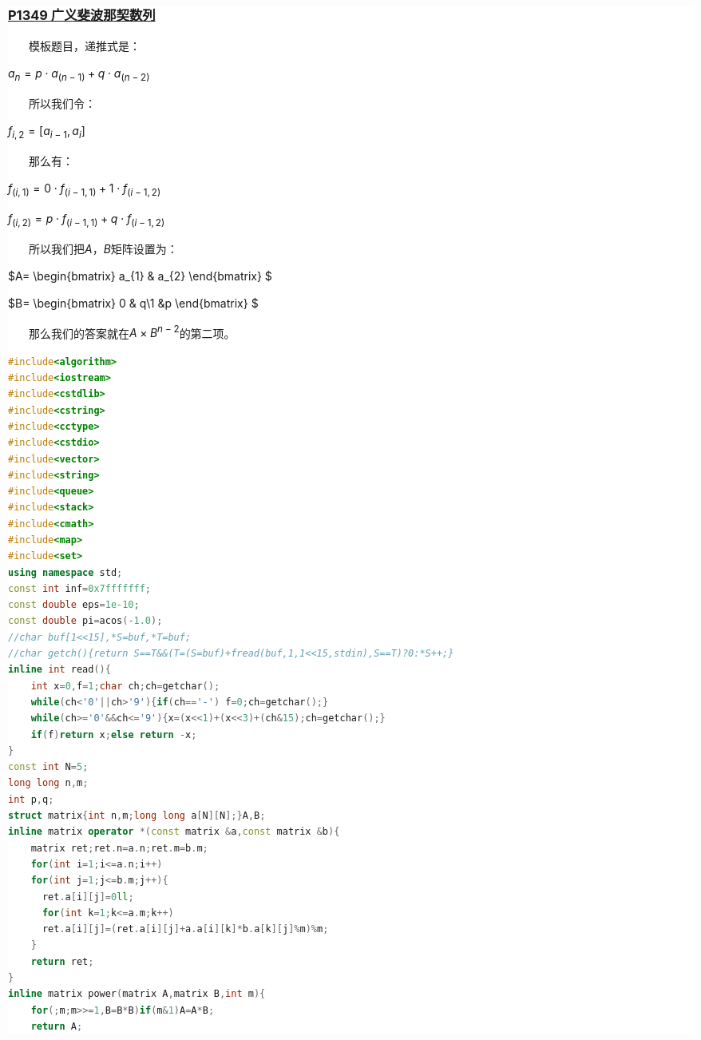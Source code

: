 ### [P1349 广义斐波那契数列](https://www.luogu.org/problemnew/show/P1349)

$\ \ \ \ \ \ \,$模板题目，递推式是：

$a_{n}=p\cdot a_{(n-1)}+q\cdot a_{(n-2)}$

$\ \ \ \ \ \ \,$所以我们令：

$f_{i,2}=[a_{i-1},a_{i}]$

$\ \ \ \ \ \ \,$那么有：

$f_{(i,1)}=0\cdot f_{(i-1,1)}+1\cdot f_{(i-1,2)}$

$f_{(i,2)}=p\cdot f_{(i-1,1)}+q\cdot f_{(i-1,2)}$

$\ \ \ \ \ \ \,$所以我们把$A$，$B$矩阵设置为：

$A= \begin{bmatrix} a_{1} & a_{2} \end{bmatrix} $

$B= \begin{bmatrix} 0 & q\\1 &p \end{bmatrix} $

$\ \ \ \ \ \ \,$那么我们的答案就在$A\times B^{n-2}$的第二项。

``` cpp
#include<algorithm>
#include<iostream>
#include<cstdlib>
#include<cstring>
#include<cctype>
#include<cstdio>
#include<vector>
#include<string>
#include<queue>
#include<stack>
#include<cmath>
#include<map>
#include<set>
using namespace std;
const int inf=0x7fffffff;
const double eps=1e-10;
const double pi=acos(-1.0);
//char buf[1<<15],*S=buf,*T=buf;
//char getch(){return S==T&&(T=(S=buf)+fread(buf,1,1<<15,stdin),S==T)?0:*S++;}
inline int read(){
	int x=0,f=1;char ch;ch=getchar();
	while(ch<'0'||ch>'9'){if(ch=='-') f=0;ch=getchar();}
	while(ch>='0'&&ch<='9'){x=(x<<1)+(x<<3)+(ch&15);ch=getchar();}
	if(f)return x;else return -x;
}
const int N=5;
long long n,m;
int p,q;
struct matrix{int n,m;long long a[N][N];}A,B;
inline matrix operator *(const matrix &a,const matrix &b){
	matrix ret;ret.n=a.n;ret.m=b.m;
	for(int i=1;i<=a.n;i++)
	for(int j=1;j<=b.m;j++){
	  ret.a[i][j]=0ll;
	  for(int k=1;k<=a.m;k++)
	  ret.a[i][j]=(ret.a[i][j]+a.a[i][k]*b.a[k][j]%m)%m;
	}
	return ret;
}
inline matrix power(matrix A,matrix B,int m){
	for(;m;m>>=1,B=B*B)if(m&1)A=A*B;
	return A;
```